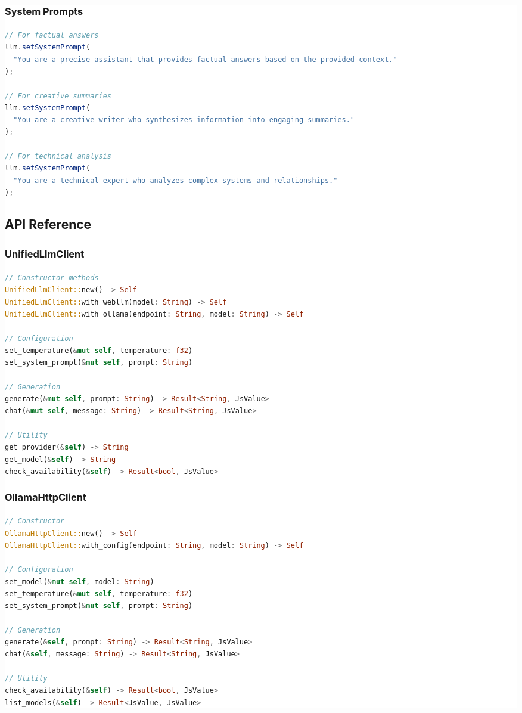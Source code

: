 ### System Prompts

```javascript
// For factual answers
llm.setSystemPrompt(
  "You are a precise assistant that provides factual answers based on the provided context."
);

// For creative summaries
llm.setSystemPrompt(
  "You are a creative writer who synthesizes information into engaging summaries."
);

// For technical analysis
llm.setSystemPrompt(
  "You are a technical expert who analyzes complex systems and relationships."
);
```

## API Reference

### UnifiedLlmClient

```rust
// Constructor methods
UnifiedLlmClient::new() -> Self
UnifiedLlmClient::with_webllm(model: String) -> Self
UnifiedLlmClient::with_ollama(endpoint: String, model: String) -> Self

// Configuration
set_temperature(&mut self, temperature: f32)
set_system_prompt(&mut self, prompt: String)

// Generation
generate(&mut self, prompt: String) -> Result<String, JsValue>
chat(&mut self, message: String) -> Result<String, JsValue>

// Utility
get_provider(&self) -> String
get_model(&self) -> String
check_availability(&self) -> Result<bool, JsValue>
```

### OllamaHttpClient

```rust
// Constructor
OllamaHttpClient::new() -> Self
OllamaHttpClient::with_config(endpoint: String, model: String) -> Self

// Configuration
set_model(&mut self, model: String)
set_temperature(&mut self, temperature: f32)
set_system_prompt(&mut self, prompt: String)

// Generation
generate(&self, prompt: String) -> Result<String, JsValue>
chat(&self, message: String) -> Result<String, JsValue>

// Utility
check_availability(&self) -> Result<bool, JsValue>
list_models(&self) -> Result<JsValue, JsValue>
```
